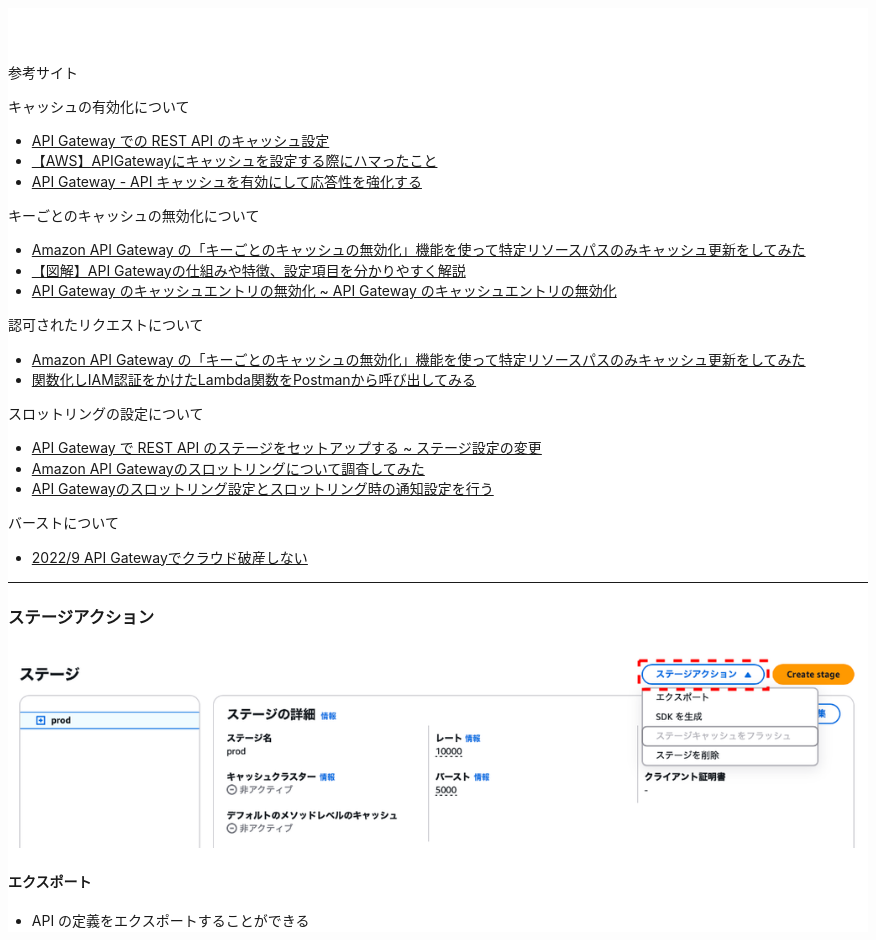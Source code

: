 <br>
<br>

参考サイト

キャッシュの有効化について
- [API Gateway での REST API のキャッシュ設定](https://docs.aws.amazon.com/ja_jp/apigateway/latest/developerguide/api-gateway-caching.html)
- [【AWS】APIGatewayにキャッシュを設定する際にハマったこと](https://qiita.com/thim/items/abc3e42a3a993546ba7c)
- [API Gateway - API キャッシュを有効にして応答性を強化する](https://qiita.com/leomaro7/items/c13c5cee168ed56ccc38)

キーごとのキャッシュの無効化について
- [Amazon API Gateway の「キーごとのキャッシュの無効化」機能を使って特定リソースパスのみキャッシュ更新をしてみた](https://dev.classmethod.jp/articles/api-gateway-invalidatecache-key/)
- [【図解】API Gatewayの仕組みや特徴、設定項目を分かりやすく解説](https://konishi-tech.com/api-gateway/#setting3)
- [API Gateway のキャッシュエントリの無効化 ~ API Gateway のキャッシュエントリの無効化](https://docs.aws.amazon.com/ja_jp/apigateway/latest/developerguide/api-gateway-caching.html#invalidate-method-caching)

認可されたリクエストについて
- [Amazon API Gateway の「キーごとのキャッシュの無効化」機能を使って特定リソースパスのみキャッシュ更新をしてみた](https://dev.classmethod.jp/articles/api-gateway-invalidatecache-key/)
- [関数化しIAM認証をかけたLambda関数をPostmanから呼び出してみる](https://qiita.com/enumura1/items/be93d3c8fe282fbf48e0)

スロットリングの設定について
- [API Gateway で REST API のステージをセットアップする ~ ステージ設定の変更](https://docs.aws.amazon.com/ja_jp/apigateway/latest/developerguide/set-up-stages.html#how-to-stage-settings)
- [Amazon API Gatewayのスロットリングについて調査してみた](https://dev.classmethod.jp/articles/apigateway-throttling-test/)
- [API Gatewayのスロットリング設定とスロットリング時の通知設定を行う](https://poota.net/archives/375)

バーストについて
- [2022/9 API Gatewayでクラウド破産しない](https://www.cview.co.jp/cvcblog/2022.09.28.0yhjkgycqopilr55wbavo)

---

### ステージアクション

<img src="./img/API-Gateway-Stage-Action_1.png" />

<br>

#### エクスポート

- API の定義をエクスポートすることができる
